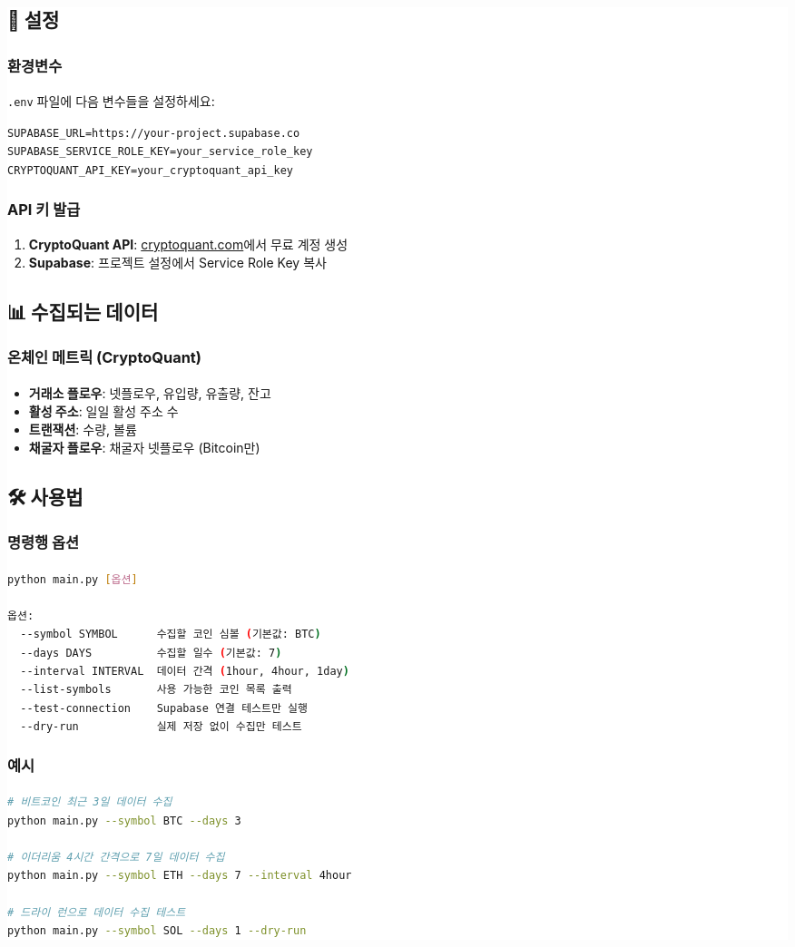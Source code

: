 ## 🔧 설정

### 환경변수

`.env` 파일에 다음 변수들을 설정하세요:

```env
SUPABASE_URL=https://your-project.supabase.co
SUPABASE_SERVICE_ROLE_KEY=your_service_role_key
CRYPTOQUANT_API_KEY=your_cryptoquant_api_key
```

### API 키 발급

1. **CryptoQuant API**: [cryptoquant.com](https://cryptoquant.com)에서 무료 계정 생성
2. **Supabase**: 프로젝트 설정에서 Service Role Key 복사

## 📊 수집되는 데이터

### 온체인 메트릭 (CryptoQuant)

- **거래소 플로우**: 넷플로우, 유입량, 유출량, 잔고
- **활성 주소**: 일일 활성 주소 수
- **트랜잭션**: 수량, 볼륨
- **채굴자 플로우**: 채굴자 넷플로우 (Bitcoin만)

## 🛠️ 사용법

### 명령행 옵션

```bash
python main.py [옵션]

옵션:
  --symbol SYMBOL      수집할 코인 심볼 (기본값: BTC)
  --days DAYS          수집할 일수 (기본값: 7)
  --interval INTERVAL  데이터 간격 (1hour, 4hour, 1day)
  --list-symbols       사용 가능한 코인 목록 출력
  --test-connection    Supabase 연결 테스트만 실행
  --dry-run            실제 저장 없이 수집만 테스트
```

### 예시

```bash
# 비트코인 최근 3일 데이터 수집
python main.py --symbol BTC --days 3

# 이더리움 4시간 간격으로 7일 데이터 수집
python main.py --symbol ETH --days 7 --interval 4hour

# 드라이 런으로 데이터 수집 테스트
python main.py --symbol SOL --days 1 --dry-run
```
